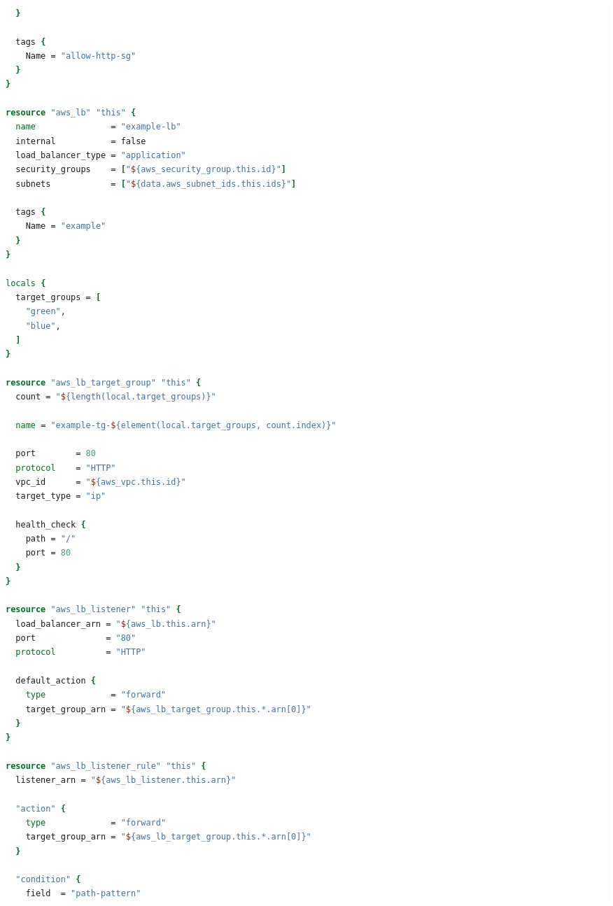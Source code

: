 ```tcl
  }

  tags {
    Name = "allow-http-sg"
  }
}

resource "aws_lb" "this" {
  name               = "example-lb"
  internal           = false
  load_balancer_type = "application"
  security_groups    = ["${aws_security_group.this.id}"]
  subnets            = ["${data.aws_subnet_ids.this.ids}"]

  tags {
    Name = "example"
  }
}

locals {
  target_groups = [
    "green",
    "blue",
  ]
}

resource "aws_lb_target_group" "this" {
  count = "${length(local.target_groups)}"

  name = "example-tg-${element(local.target_groups, count.index)}"

  port        = 80
  protocol    = "HTTP"
  vpc_id      = "${aws_vpc.this.id}"
  target_type = "ip"

  health_check {
    path = "/"
    port = 80
  }
}

resource "aws_lb_listener" "this" {
  load_balancer_arn = "${aws_lb.this.arn}"
  port              = "80"
  protocol          = "HTTP"

  default_action {
    type             = "forward"
    target_group_arn = "${aws_lb_target_group.this.*.arn[0]}"
  }
}

resource "aws_lb_listener_rule" "this" {
  listener_arn = "${aws_lb_listener.this.arn}"

  "action" {
    type             = "forward"
    target_group_arn = "${aws_lb_target_group.this.*.arn[0]}"
  }

  "condition" {
    field  = "path-pattern"
```